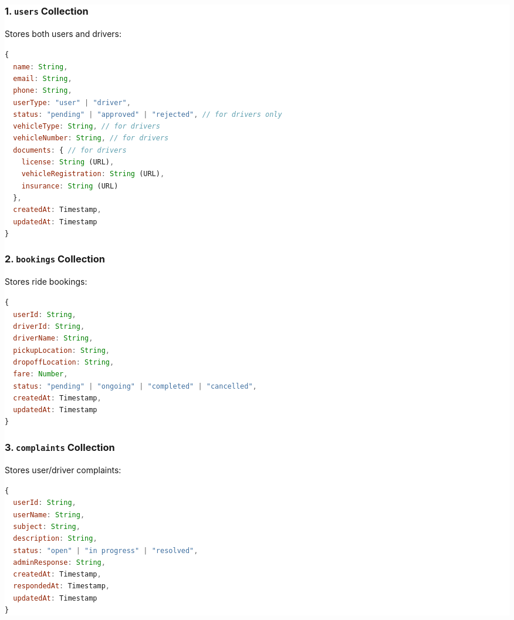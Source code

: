 ### 1. `users` Collection
Stores both users and drivers:
```javascript
{
  name: String,
  email: String,
  phone: String,
  userType: "user" | "driver",
  status: "pending" | "approved" | "rejected", // for drivers only
  vehicleType: String, // for drivers
  vehicleNumber: String, // for drivers
  documents: { // for drivers
    license: String (URL),
    vehicleRegistration: String (URL),
    insurance: String (URL)
  },
  createdAt: Timestamp,
  updatedAt: Timestamp
}
```

### 2. `bookings` Collection
Stores ride bookings:
```javascript
{
  userId: String,
  driverId: String,
  driverName: String,
  pickupLocation: String,
  dropoffLocation: String,
  fare: Number,
  status: "pending" | "ongoing" | "completed" | "cancelled",
  createdAt: Timestamp,
  updatedAt: Timestamp
}
```

### 3. `complaints` Collection
Stores user/driver complaints:
```javascript
{
  userId: String,
  userName: String,
  subject: String,
  description: String,
  status: "open" | "in progress" | "resolved",
  adminResponse: String,
  createdAt: Timestamp,
  respondedAt: Timestamp,
  updatedAt: Timestamp
}
```
